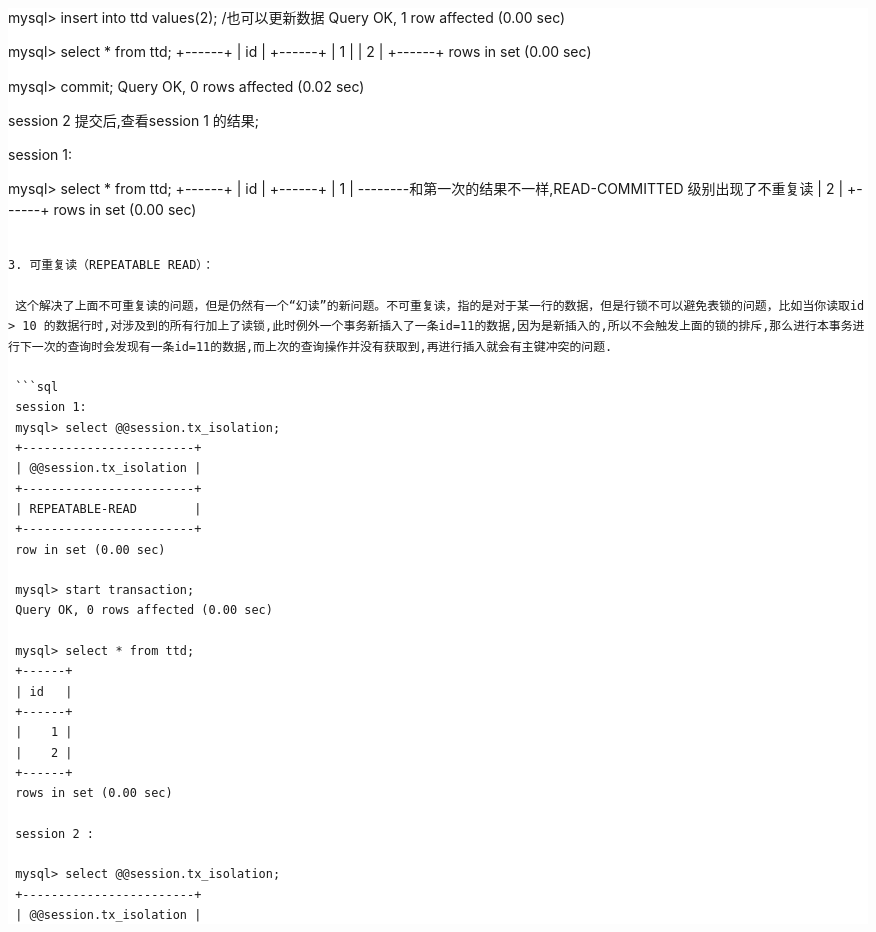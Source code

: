 mysql> insert into ttd values(2);  /也可以更新数据
  Query OK, 1 row affected (0.00 sec)

  mysql> select * from ttd;
  +------+
  | id   |
  +------+
  |    1 |
  |    2 |
+------+
  rows in set (0.00 sec)

mysql> commit;
  Query OK, 0 rows affected (0.02 sec)

  session 2 提交后,查看session 1 的结果;

  session 1:

  mysql> select * from ttd;
  +------+
  | id   |
  +------+
  |    1 |                             --------和第一次的结果不一样,READ-COMMITTED 级别出现了不重复读
  |    2 |
  +------+
  rows in set (0.00 sec)
  ```

3. 可重复读（REPEATABLE READ）：

   这个解决了上面不可重复读的问题，但是仍然有一个“幻读”的新问题。不可重复读，指的是对于某一行的数据，但是行锁不可以避免表锁的问题，比如当你读取id> 10 的数据行时,对涉及到的所有行加上了读锁,此时例外一个事务新插入了一条id=11的数据,因为是新插入的,所以不会触发上面的锁的排斥,那么进行本事务进行下一次的查询时会发现有一条id=11的数据,而上次的查询操作并没有获取到,再进行插入就会有主键冲突的问题.

   ```sql
   session 1:
   mysql> select @@session.tx_isolation;
   +------------------------+
   | @@session.tx_isolation |
   +------------------------+
   | REPEATABLE-READ        |
   +------------------------+
   row in set (0.00 sec)
   
   mysql> start transaction;
   Query OK, 0 rows affected (0.00 sec)
   
   mysql> select * from ttd;
   +------+
   | id   |
   +------+
   |    1 |
   |    2 |
   +------+
   rows in set (0.00 sec)
   
   session 2 :
   
   mysql> select @@session.tx_isolation;
   +------------------------+
   | @@session.tx_isolation |
  ```